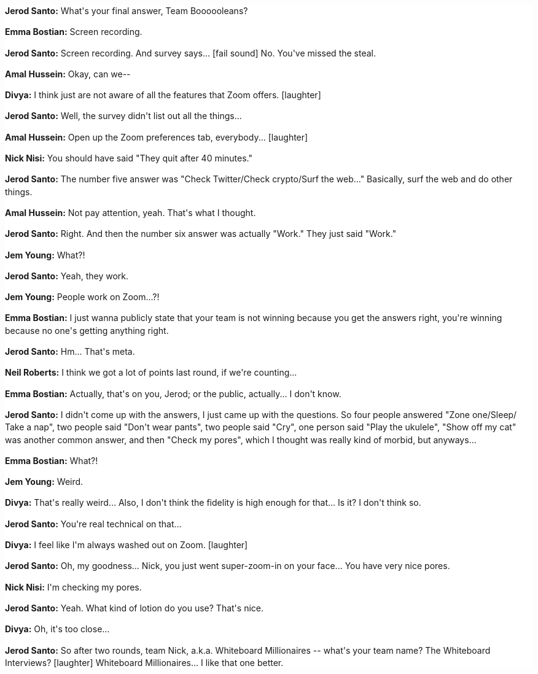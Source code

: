 **Jerod Santo:** What's your final answer, Team Boooooleans?

**Emma Bostian:** Screen recording.

**Jerod Santo:** Screen recording. And survey says... \[fail sound\] No. You've missed the steal.

**Amal Hussein:** Okay, can we--

**Divya:** I think just are not aware of all the features that Zoom offers. \[laughter\]

**Jerod Santo:** Well, the survey didn't list out all the things...

**Amal Hussein:** Open up the Zoom preferences tab, everybody... \[laughter\]

**Nick Nisi:** You should have said "They quit after 40 minutes."

**Jerod Santo:** The number five answer was "Check Twitter/Check crypto/Surf the web..." Basically, surf the web and do other things.

**Amal Hussein:** Not pay attention, yeah. That's what I thought.

**Jerod Santo:** Right. And then the number six answer was actually "Work." They just said "Work."

**Jem Young:** What?!

**Jerod Santo:** Yeah, they work.

**Jem Young:** People work on Zoom...?!

**Emma Bostian:** I just wanna publicly state that your team is not winning because you get the answers right, you're winning because no one's getting anything right.

**Jerod Santo:** Hm... That's meta.

**Neil Roberts:** I think we got a lot of points last round, if we're counting...

**Emma Bostian:** Actually, that's on you, Jerod; or the public, actually... I don't know.

**Jerod Santo:** I didn't come up with the answers, I just came up with the questions. So four people answered "Zone one/Sleep/ Take a nap", two people said "Don't wear pants", two people said "Cry", one person said "Play the ukulele", "Show off my cat" was another common answer, and then "Check my pores", which I thought was really kind of morbid, but anyways...

**Emma Bostian:** What?!

**Jem Young:** Weird.

**Divya:** That's really weird... Also, I don't think the fidelity is high enough for that... Is it? I don't think so.

**Jerod Santo:** You're real technical on that...

**Divya:** I feel like I'm always washed out on Zoom. \[laughter\]

**Jerod Santo:** Oh, my goodness... Nick, you just went super-zoom-in on your face... You have very nice pores.

**Nick Nisi:** I'm checking my pores.

**Jerod Santo:** Yeah. What kind of lotion do you use? That's nice.

**Divya:** Oh, it's too close...

**Jerod Santo:** So after two rounds, team Nick, a.k.a. Whiteboard Millionaires -- what's your team name? The Whiteboard Interviews? \[laughter\] Whiteboard Millionaires... I like that one better.
